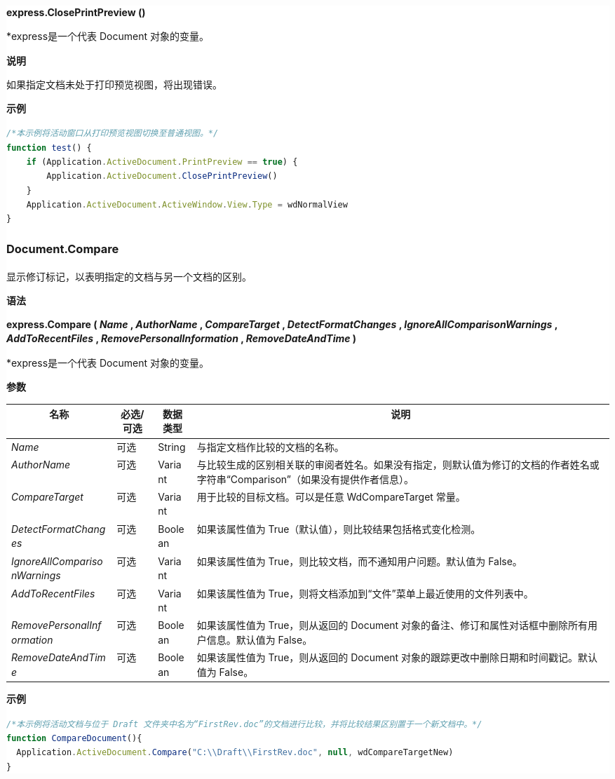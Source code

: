 **express.ClosePrintPreview ()**

\*express是一个代表 Document 对象的变量。

**说明**

如果指定文档未处于打印预览视图，将出现错误。

**示例**

``` JavaScript
/*本示例将活动窗口从打印预览视图切换至普通视图。*/
function test() {
    if (Application.ActiveDocument.PrintPreview == true) {
        Application.ActiveDocument.ClosePrintPreview()
    }
    Application.ActiveDocument.ActiveWindow.View.Type = wdNormalView
}
```

### Document.Compare

显示修订标记，以表明指定的文档与另一个文档的区别。

**语法**

**express.Compare ( *Name* , *AuthorName* , *CompareTarget* , *DetectFormatChanges* , *IgnoreAllComparisonWarnings* , *AddToRecentFiles* , *RemovePersonalInformation* , *RemoveDateAndTime* )**

\*express是一个代表 Document 对象的变量。

**参数**

| 名称                          | 必选/可选 | 数据类型 | 说明                                                                                                                           |
|-------------------------------|-----------|----------|--------------------------------------------------------------------------------------------------------------------------------|
| *Name*                        | 可选      | String   | 与指定文档作比较的文档的名称。                                                                                                 |
| *AuthorName*                  | 可选      | Variant  | 与比较生成的区别相关联的审阅者姓名。如果没有指定，则默认值为修订的文档的作者姓名或字符串“Comparison”（如果没有提供作者信息）。 |
| *CompareTarget*               | 可选      | Variant  | 用于比较的目标文档。可以是任意 WdCompareTarget 常量。                                                                          |
| *DetectFormatChanges*         | 可选      | Boolean  | 如果该属性值为 True（默认值），则比较结果包括格式变化检测。                                                                    |
| *IgnoreAllComparisonWarnings* | 可选      | Variant  | 如果该属性值为 True，则比较文档，而不通知用户问题。默认值为 False。                                                            |
| *AddToRecentFiles*            | 可选      | Variant  | 如果该属性值为 True，则将文档添加到“文件”菜单上最近使用的文件列表中。                                                          |
| *RemovePersonalInformation*   | 可选      | Boolean  | 如果该属性值为 True，则从返回的 Document 对象的备注、修订和属性对话框中删除所有用户信息。默认值为 False。                      |
| *RemoveDateAndTime*           | 可选      | Boolean  | 如果该属性值为 True，则从返回的 Document 对象的跟踪更改中删除日期和时间戳记。默认值为 False。                                  |

**示例**

``` JavaScript
/*本示例将活动文档与位于 Draft 文件夹中名为“FirstRev.doc”的文档进行比较，并将比较结果区别置于一个新文档中。*/
function CompareDocument(){
  Application.ActiveDocument.Compare("C:\\Draft\\FirstRev.doc", null, wdCompareTargetNew)
}
```
